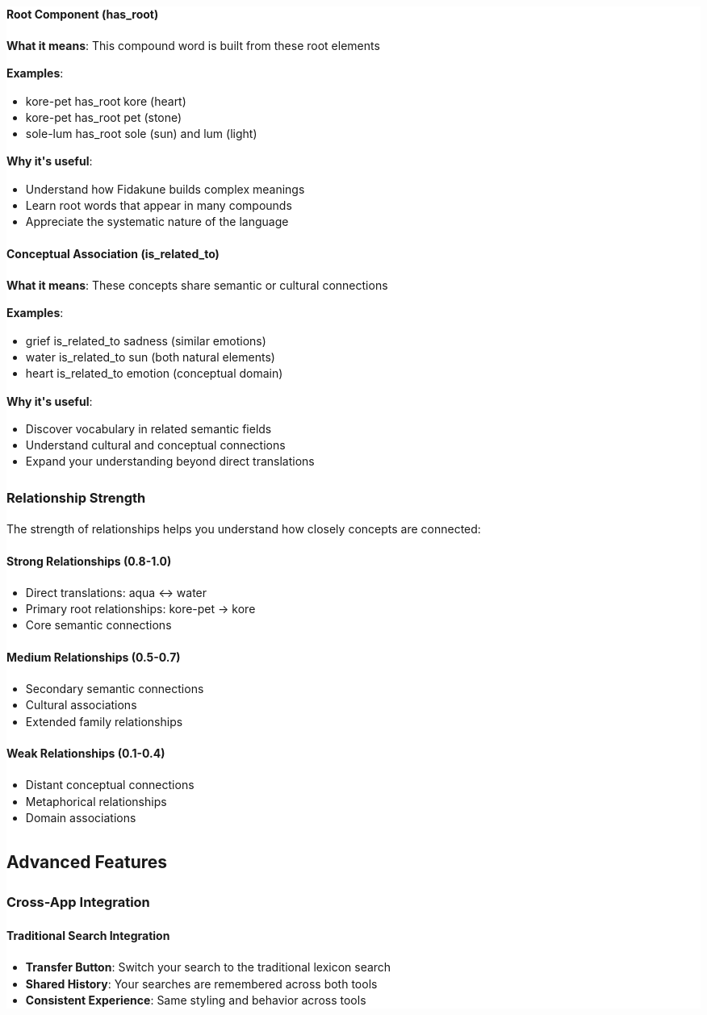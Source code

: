 #### Root Component (has_root)
**What it means**: This compound word is built from these root elements

**Examples**:
- kore-pet has_root kore (heart)
- kore-pet has_root pet (stone)
- sole-lum has_root sole (sun) and lum (light)

**Why it's useful**:
- Understand how Fidakune builds complex meanings
- Learn root words that appear in many compounds
- Appreciate the systematic nature of the language

#### Conceptual Association (is_related_to)
**What it means**: These concepts share semantic or cultural connections

**Examples**:
- grief is_related_to sadness (similar emotions)
- water is_related_to sun (both natural elements)
- heart is_related_to emotion (conceptual domain)

**Why it's useful**:
- Discover vocabulary in related semantic fields
- Understand cultural and conceptual connections
- Expand your understanding beyond direct translations

### Relationship Strength

The strength of relationships helps you understand how closely concepts are connected:

#### Strong Relationships (0.8-1.0)
- Direct translations: aqua ↔ water
- Primary root relationships: kore-pet → kore
- Core semantic connections

#### Medium Relationships (0.5-0.7)
- Secondary semantic connections
- Cultural associations
- Extended family relationships

#### Weak Relationships (0.1-0.4)
- Distant conceptual connections
- Metaphorical relationships
- Domain associations

## Advanced Features

### Cross-App Integration

#### Traditional Search Integration
- **Transfer Button**: Switch your search to the traditional lexicon search
- **Shared History**: Your searches are remembered across both tools
- **Consistent Experience**: Same styling and behavior across tools
